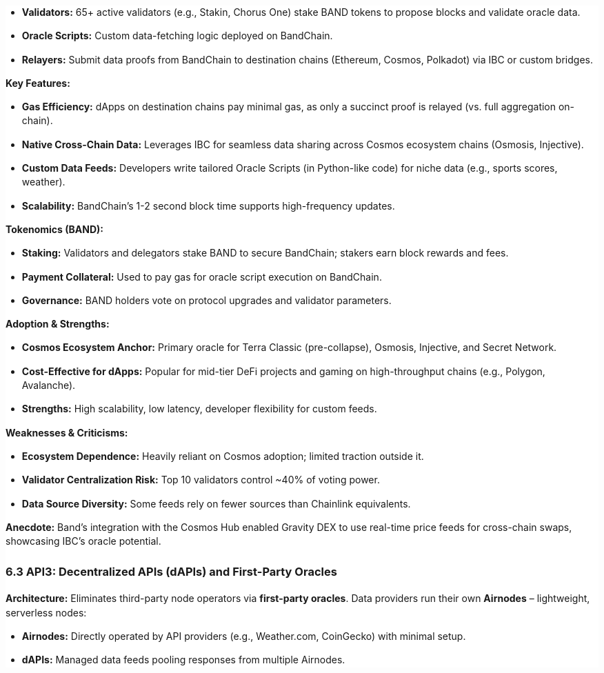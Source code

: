 - **Validators:** 65+ active validators (e.g., Stakin, Chorus One) stake BAND tokens to propose blocks and validate oracle data.  

- **Oracle Scripts:** Custom data-fetching logic deployed on BandChain.  

- **Relayers:** Submit data proofs from BandChain to destination chains (Ethereum, Cosmos, Polkadot) via IBC or custom bridges.  

**Key Features:**  

- **Gas Efficiency:** dApps on destination chains pay minimal gas, as only a succinct proof is relayed (vs. full aggregation on-chain).  

- **Native Cross-Chain Data:** Leverages IBC for seamless data sharing across Cosmos ecosystem chains (Osmosis, Injective).  

- **Custom Data Feeds:** Developers write tailored Oracle Scripts (in Python-like code) for niche data (e.g., sports scores, weather).  

- **Scalability:** BandChain’s 1-2 second block time supports high-frequency updates.  

**Tokenomics (BAND):**  

- **Staking:** Validators and delegators stake BAND to secure BandChain; stakers earn block rewards and fees.  

- **Payment Collateral:** Used to pay gas for oracle script execution on BandChain.  

- **Governance:** BAND holders vote on protocol upgrades and validator parameters.  

**Adoption & Strengths:**  

- **Cosmos Ecosystem Anchor:** Primary oracle for Terra Classic (pre-collapse), Osmosis, Injective, and Secret Network.  

- **Cost-Effective for dApps:** Popular for mid-tier DeFi projects and gaming on high-throughput chains (e.g., Polygon, Avalanche).  

- **Strengths:** High scalability, low latency, developer flexibility for custom feeds.  

**Weaknesses & Criticisms:**  

- **Ecosystem Dependence:** Heavily reliant on Cosmos adoption; limited traction outside it.  

- **Validator Centralization Risk:** Top 10 validators control ~40% of voting power.  

- **Data Source Diversity:** Some feeds rely on fewer sources than Chainlink equivalents.  

**Anecdote:** Band’s integration with the Cosmos Hub enabled Gravity DEX to use real-time price feeds for cross-chain swaps, showcasing IBC’s oracle potential.

### 6.3 API3: Decentralized APIs (dAPIs) and First-Party Oracles

**Architecture:** Eliminates third-party node operators via **first-party oracles**. Data providers run their own **Airnodes** – lightweight, serverless nodes:  

- **Airnodes:** Directly operated by API providers (e.g., Weather.com, CoinGecko) with minimal setup.  

- **dAPIs:** Managed data feeds pooling responses from multiple Airnodes.  
